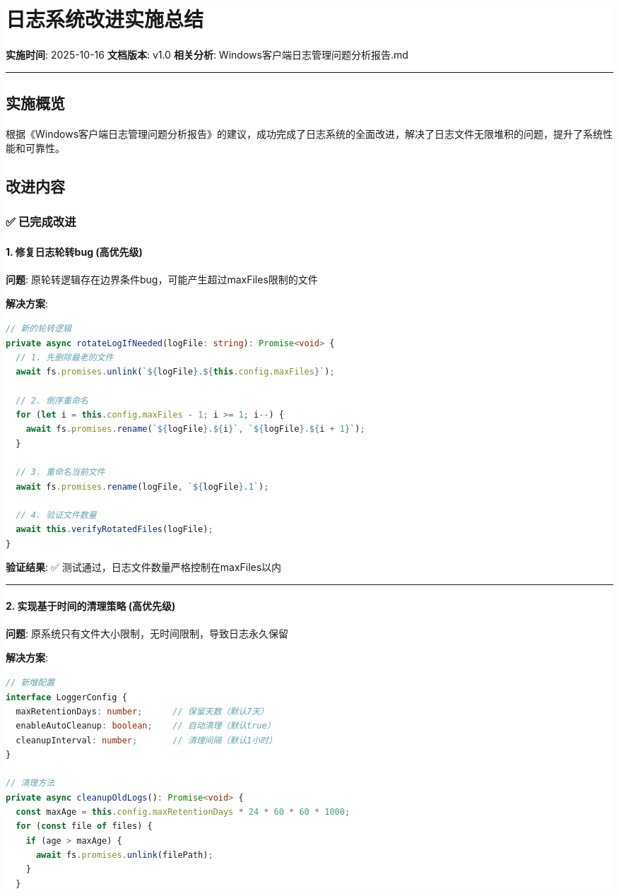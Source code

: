 # 日志系统改进实施总结

**实施时间**: 2025-10-16
**文档版本**: v1.0
**相关分析**: Windows客户端日志管理问题分析报告.md

---

## 实施概览

根据《Windows客户端日志管理问题分析报告》的建议，成功完成了日志系统的全面改进，解决了日志文件无限堆积的问题，提升了系统性能和可靠性。

## 改进内容

### ✅ 已完成改进

#### 1. 修复日志轮转bug (高优先级)

**问题**: 原轮转逻辑存在边界条件bug，可能产生超过maxFiles限制的文件

**解决方案**:
```typescript
// 新的轮转逻辑
private async rotateLogIfNeeded(logFile: string): Promise<void> {
  // 1. 先删除最老的文件
  await fs.promises.unlink(`${logFile}.${this.config.maxFiles}`);

  // 2. 倒序重命名
  for (let i = this.config.maxFiles - 1; i >= 1; i--) {
    await fs.promises.rename(`${logFile}.${i}`, `${logFile}.${i + 1}`);
  }

  // 3. 重命名当前文件
  await fs.promises.rename(logFile, `${logFile}.1`);

  // 4. 验证文件数量
  await this.verifyRotatedFiles(logFile);
}
```

**验证结果**: ✅ 测试通过，日志文件数量严格控制在maxFiles以内

---

#### 2. 实现基于时间的清理策略 (高优先级)

**问题**: 原系统只有文件大小限制，无时间限制，导致日志永久保留

**解决方案**:
```typescript
// 新增配置
interface LoggerConfig {
  maxRetentionDays: number;      // 保留天数（默认7天）
  enableAutoCleanup: boolean;    // 自动清理（默认true）
  cleanupInterval: number;       // 清理间隔（默认1小时）
}

// 清理方法
private async cleanupOldLogs(): Promise<void> {
  const maxAge = this.config.maxRetentionDays * 24 * 60 * 60 * 1000;
  for (const file of files) {
    if (age > maxAge) {
      await fs.promises.unlink(filePath);
    }
  }
```